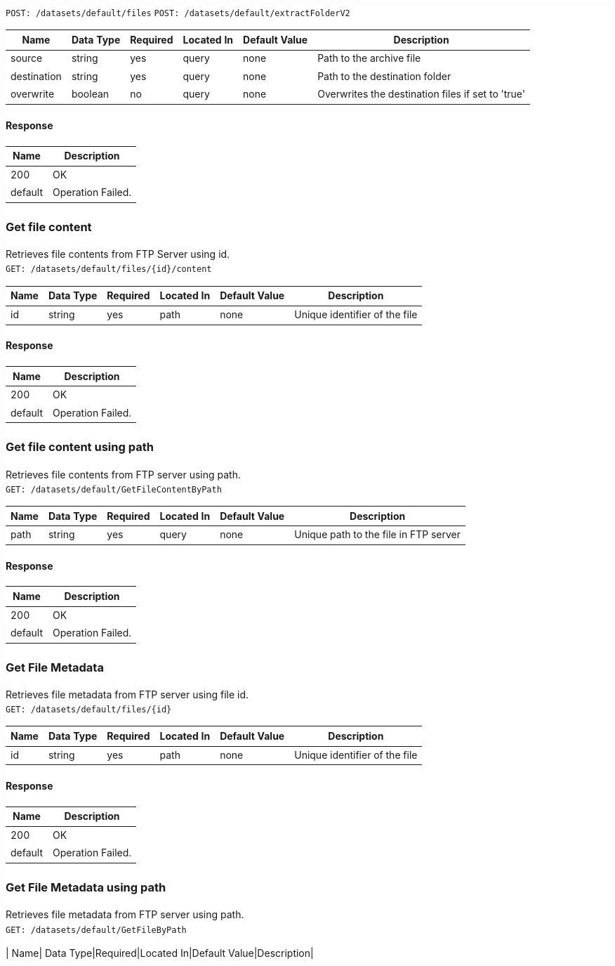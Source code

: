 ```POST: /datasets/default/files```
```POST: /datasets/default/extractFolderV2```

| Name| Data Type|Required|Located In|Default Value|Description|
| ---|---|---|---|---|---|
|source|string|yes|query| none|Path to the archive file|
|destination|string|yes|query| none|Path to the destination folder|
|overwrite|boolean|no|query|none|Overwrites the destination files if set to 'true'|

#### Response
|Name|Description|
|---|---|
|200|OK|
|default|Operation Failed.|

### Get file content
Retrieves file contents from FTP Server using id.  
```GET: /datasets/default/files/{id}/content```

| Name| Data Type|Required|Located In|Default Value|Description|
| ---|---|---|---|---|---|
|id|string|yes|path|none |Unique identifier of the file|

#### Response
|Name|Description|
|---|---|
|200|OK|
|default|Operation Failed.|


### Get file content using path
Retrieves file contents from FTP server using path.  
```GET: /datasets/default/GetFileContentByPath```

| Name| Data Type|Required|Located In|Default Value|Description|
| ---|---|---|---|---|---|
|path|string|yes|query|none |Unique path to the file in FTP server|

#### Response
|Name|Description|
|---|---|
|200|OK|
|default|Operation Failed.|


### Get File Metadata 
Retrieves file metadata from FTP server using file id.  
```GET: /datasets/default/files/{id}```

| Name| Data Type|Required|Located In|Default Value|Description|
| ---|---|---|---|---|---|
|id|string|yes|path|none|Unique identifier of the file|

#### Response
| Name | Description |
| --- | --- |
| 200 | OK | 
| default | Operation Failed.


### Get File Metadata using path
Retrieves file metadata from FTP server using path.  
```GET: /datasets/default/GetFileByPath```

| Name| Data Type|Required|Located In|Default Value|Description|
```